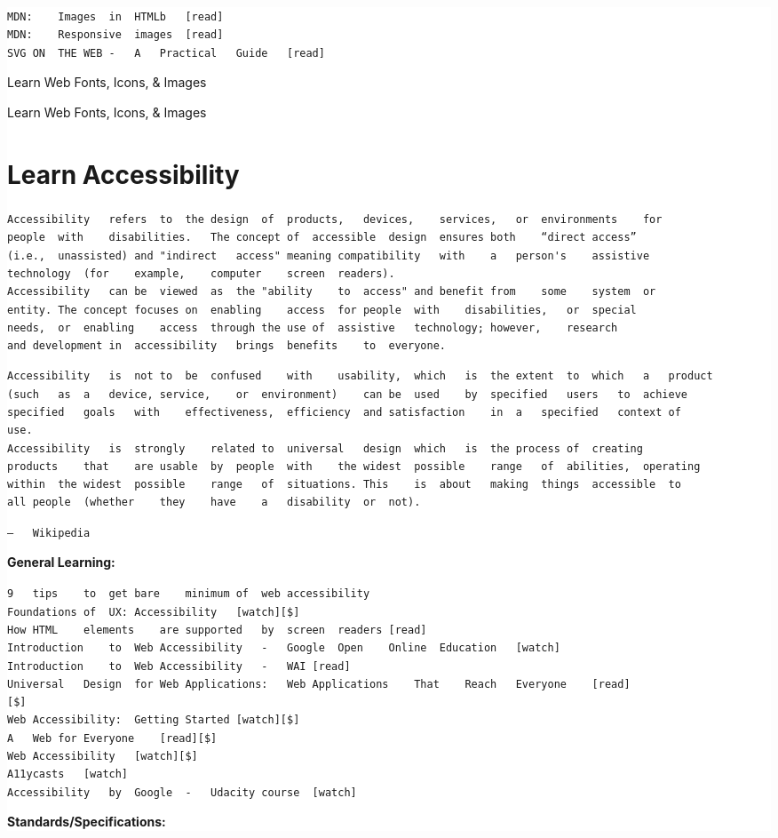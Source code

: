 ```
MDN:	Images	in	HTMLb	[read]
MDN:	Responsive	images	[read]
SVG	ON	THE	WEB	-	A	Practical	Guide	[read]
```
Learn	Web	Fonts,	Icons,	&	Images


Learn	Web	Fonts,	Icons,	&	Images


# Learn	Accessibility

```
Accessibility	refers	to	the	design	of	products,	devices,	services,	or	environments	for
people	with	disabilities.	The	concept	of	accessible	design	ensures	both	“direct	access”
(i.e.,	unassisted)	and	"indirect	access"	meaning	compatibility	with	a	person's	assistive
technology	(for	example,	computer	screen	readers).
Accessibility	can	be	viewed	as	the	"ability	to	access"	and	benefit	from	some	system	or
entity.	The	concept	focuses	on	enabling	access	for	people	with	disabilities,	or	special
needs,	or	enabling	access	through	the	use	of	assistive	technology;	however,	research
and	development	in	accessibility	brings	benefits	to	everyone.
```
```
Accessibility	is	not	to	be	confused	with	usability,	which	is	the	extent	to	which	a	product
(such	as	a	device,	service,	or	environment)	can	be	used	by	specified	users	to	achieve
specified	goals	with	effectiveness,	efficiency	and	satisfaction	in	a	specified	context	of
use.
Accessibility	is	strongly	related	to	universal	design	which	is	the	process	of	creating
products	that	are	usable	by	people	with	the	widest	possible	range	of	abilities,	operating
within	the	widest	possible	range	of	situations.	This	is	about	making	things	accessible	to
all	people	(whether	they	have	a	disability	or	not).
```
```
—	Wikipedia
```
**General	Learning:**

```
9	tips	to	get	bare	minimum	of	web	accessibility
Foundations	of	UX:	Accessibility	[watch][$]
How	HTML	elements	are	supported	by	screen	readers	[read]
Introduction	to	Web	Accessibility	-	Google	Open	Online	Education	[watch]
Introduction	to	Web	Accessibility	-	WAI	[read]
Universal	Design	for	Web	Applications:	Web	Applications	That	Reach	Everyone	[read]
[$]
Web	Accessibility:	Getting	Started	[watch][$]
A	Web	for	Everyone	[read][$]
Web	Accessibility	[watch][$]
A11ycasts	[watch]
Accessibility	by	Google	-	Udacity	course	[watch]
```
**Standards/Specifications:**
